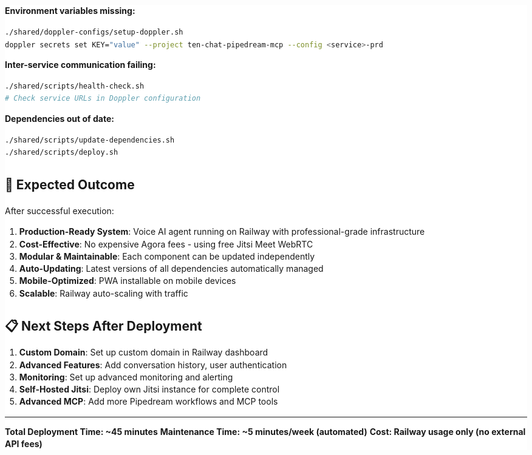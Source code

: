 **Environment variables missing:**
```bash
./shared/doppler-configs/setup-doppler.sh
doppler secrets set KEY="value" --project ten-chat-pipedream-mcp --config <service>-prd
```

**Inter-service communication failing:**
```bash
./shared/scripts/health-check.sh
# Check service URLs in Doppler configuration
```

**Dependencies out of date:**
```bash
./shared/scripts/update-dependencies.sh
./shared/scripts/deploy.sh
```

## 🎉 Expected Outcome

After successful execution:

1. **Production-Ready System**: Voice AI agent running on Railway with professional-grade infrastructure
2. **Cost-Effective**: No expensive Agora fees - using free Jitsi Meet WebRTC
3. **Modular & Maintainable**: Each component can be updated independently
4. **Auto-Updating**: Latest versions of all dependencies automatically managed
5. **Mobile-Optimized**: PWA installable on mobile devices
6. **Scalable**: Railway auto-scaling with traffic

## 📋 Next Steps After Deployment

1. **Custom Domain**: Set up custom domain in Railway dashboard
2. **Advanced Features**: Add conversation history, user authentication
3. **Monitoring**: Set up advanced monitoring and alerting
4. **Self-Hosted Jitsi**: Deploy own Jitsi instance for complete control
5. **Advanced MCP**: Add more Pipedream workflows and MCP tools

---

**Total Deployment Time: ~45 minutes**
**Maintenance Time: ~5 minutes/week (automated)**
**Cost: Railway usage only (no external API fees)**
